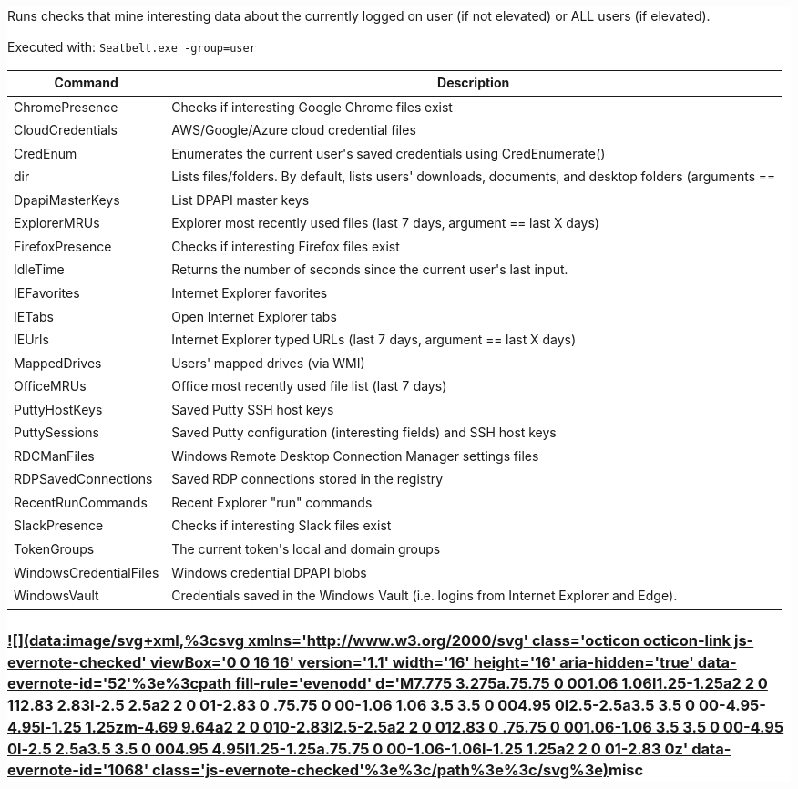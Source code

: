 Runs checks that mine interesting data about the currently logged on user (if not elevated) or ALL users (if elevated).

Executed with: `Seatbelt.exe -group=user`

| Command | Description |
| --- | --- |
| ChromePresence | Checks if interesting Google Chrome files exist |
| CloudCredentials | AWS/Google/Azure cloud credential files |
| CredEnum | Enumerates the current user's saved credentials using CredEnumerate() |
| dir | Lists files/folders. By default, lists users' downloads, documents, and desktop folders (arguments == <directory> <depth> <regex> |
| DpapiMasterKeys | List DPAPI master keys |
| ExplorerMRUs | Explorer most recently used files (last 7 days, argument == last X days) |
| FirefoxPresence | Checks if interesting Firefox files exist |
| IdleTime | Returns the number of seconds since the current user's last input. |
| IEFavorites | Internet Explorer favorites |
| IETabs | Open Internet Explorer tabs |
| IEUrls | Internet Explorer typed URLs (last 7 days, argument == last X days) |
| MappedDrives | Users' mapped drives (via WMI) |
| OfficeMRUs | Office most recently used file list (last 7 days) |
| PuttyHostKeys | Saved Putty SSH host keys |
| PuttySessions | Saved Putty configuration (interesting fields) and SSH host keys |
| RDCManFiles | Windows Remote Desktop Connection Manager settings files |
| RDPSavedConnections | Saved RDP connections stored in the registry |
| RecentRunCommands | Recent Explorer "run" commands |
| SlackPresence | Checks if interesting Slack files exist |
| TokenGroups | The current token's local and domain groups |
| WindowsCredentialFiles | Windows credential DPAPI blobs |
| WindowsVault | Credentials saved in the Windows Vault (i.e. logins from Internet Explorer and Edge). |

### [![](data:image/svg+xml,%3csvg xmlns='http://www.w3.org/2000/svg' class='octicon octicon-link js-evernote-checked' viewBox='0 0 16 16' version='1.1' width='16' height='16' aria-hidden='true' data-evernote-id='52'%3e%3cpath fill-rule='evenodd' d='M7.775 3.275a.75.75 0 001.06 1.06l1.25-1.25a2 2 0 112.83 2.83l-2.5 2.5a2 2 0 01-2.83 0 .75.75 0 00-1.06 1.06 3.5 3.5 0 004.95 0l2.5-2.5a3.5 3.5 0 00-4.95-4.95l-1.25 1.25zm-4.69 9.64a2 2 0 010-2.83l2.5-2.5a2 2 0 012.83 0 .75.75 0 001.06-1.06 3.5 3.5 0 00-4.95 0l-2.5 2.5a3.5 3.5 0 004.95 4.95l1.25-1.25a.75.75 0 00-1.06-1.06l-1.25 1.25a2 2 0 01-2.83 0z' data-evernote-id='1068' class='js-evernote-checked'%3e%3c/path%3e%3c/svg%3e)](https://github.com/GhostPack/Seatbelt#misc)misc
